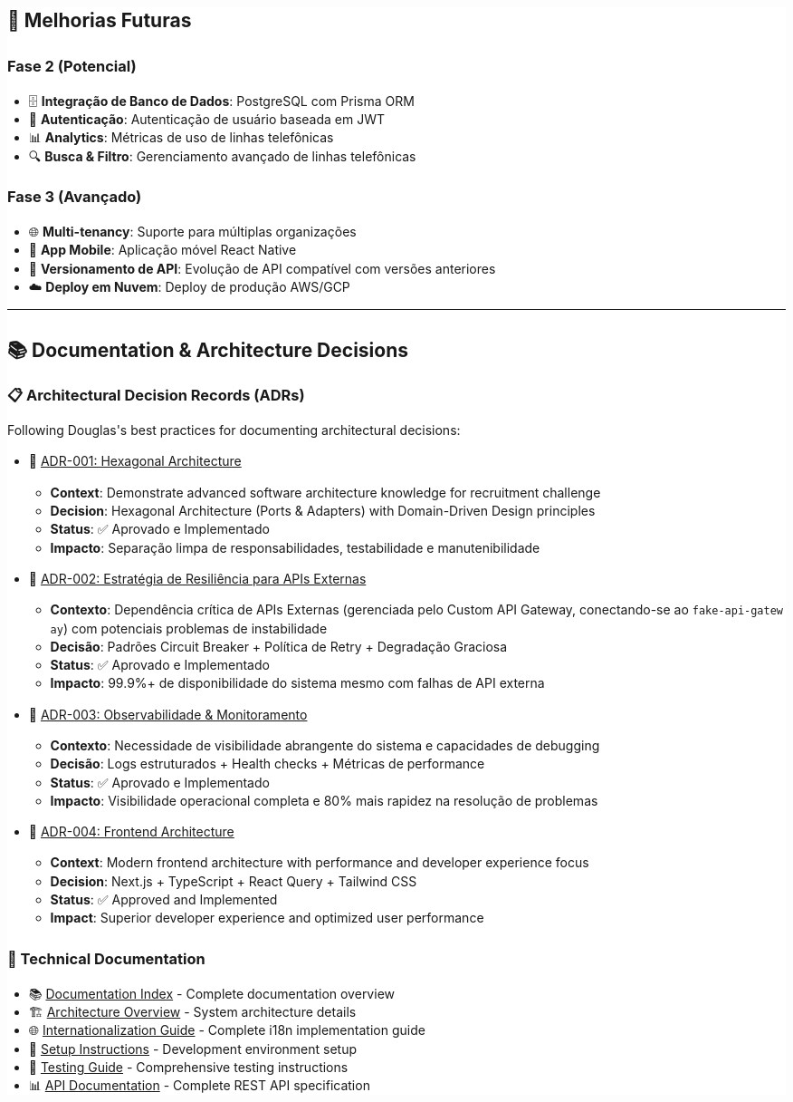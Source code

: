 
## 🚀 Melhorias Futuras

### **Fase 2 (Potencial)**
- 🗄️ **Integração de Banco de Dados**: PostgreSQL com Prisma ORM
- 🔐 **Autenticação**: Autenticação de usuário baseada em JWT
- 📊 **Analytics**: Métricas de uso de linhas telefônicas
- 🔍 **Busca & Filtro**: Gerenciamento avançado de linhas telefônicas

### **Fase 3 (Avançado)**
- 🌐 **Multi-tenancy**: Suporte para múltiplas organizações
- 📱 **App Mobile**: Aplicação móvel React Native
- 🤖 **Versionamento de API**: Evolução de API compatível com versões anteriores
- ☁️ **Deploy em Nuvem**: Deploy de produção AWS/GCP

---

## 📚 Documentation & Architecture Decisions

### **📋 Architectural Decision Records (ADRs)**
Following Douglas's best practices for documenting architectural decisions:

- 📄 [ADR-001: Hexagonal Architecture](./docs/ADR-001-arquitetura-hexagonal.md)
  - **Context**: Demonstrate advanced software architecture knowledge for recruitment challenge
  - **Decision**: Hexagonal Architecture (Ports & Adapters) with Domain-Driven Design principles
  - **Status**: ✅ Aprovado e Implementado
  - **Impacto**: Separação limpa de responsabilidades, testabilidade e manutenibilidade

- 📄 [ADR-002: Estratégia de Resiliência para APIs Externas](./docs/ADR-002-estrategia-resiliencia.md)
  - **Contexto**: Dependência crítica de APIs Externas (gerenciada pelo Custom API Gateway, conectando-se ao `fake-api-gateway`) com potenciais problemas de instabilidade
  - **Decisão**: Padrões Circuit Breaker + Política de Retry + Degradação Graciosa
  - **Status**: ✅ Aprovado e Implementado
  - **Impacto**: 99.9%+ de disponibilidade do sistema mesmo com falhas de API externa

- 📄 [ADR-003: Observabilidade & Monitoramento](./docs/ADR-003-observabilidade-monitoramento.md)
  - **Contexto**: Necessidade de visibilidade abrangente do sistema e capacidades de debugging
  - **Decisão**: Logs estruturados + Health checks + Métricas de performance
  - **Status**: ✅ Aprovado e Implementado
  - **Impacto**: Visibilidade operacional completa e 80% mais rapidez na resolução de problemas

- 📄 [ADR-004: Frontend Architecture](./docs/ADR-004-arquitetura-frontend.md)
  - **Context**: Modern frontend architecture with performance and developer experience focus
  - **Decision**: Next.js + TypeScript + React Query + Tailwind CSS
  - **Status**: ✅ Approved and Implemented
  - **Impact**: Superior developer experience and optimized user performance

### **📖 Technical Documentation**
- 📚 [Documentation Index](./docs/README.md) - Complete documentation overview
- 🏗️ [Architecture Overview](./README.md#technical-architecture) - System architecture details
- 🌐 [Internationalization Guide](./docs/INTERNACIONALIZACAO.md) - Complete i18n implementation guide
- 🔧 [Setup Instructions](./README.md#deployment--operations) - Development environment setup
- 🧪 [Testing Guide](./README.md#testing--quality-commands) - Comprehensive testing instructions
- 📊 [API Documentation](./README.md#api-specification) - Complete REST API specification
